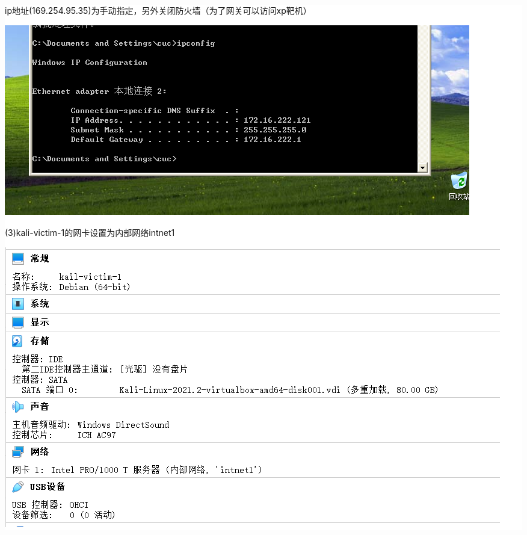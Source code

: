 ip地址(169.254.95.35)为手动指定，另外关闭防火墙（为了网关可以访问xp靶机）

![](img/12.png)

(3)kali-victim-1的网卡设置为内部网络intnet1

![](img/13.png)
